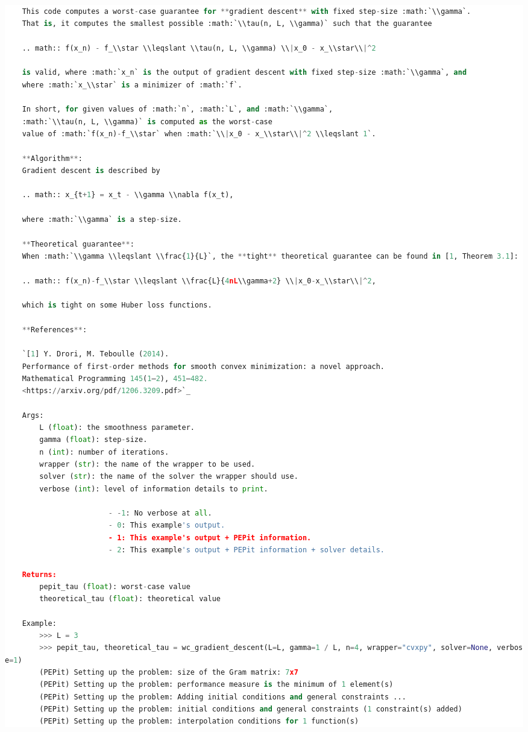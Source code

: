 ```Python
    This code computes a worst-case guarantee for **gradient descent** with fixed step-size :math:`\\gamma`.
    That is, it computes the smallest possible :math:`\\tau(n, L, \\gamma)` such that the guarantee

    .. math:: f(x_n) - f_\\star \\leqslant \\tau(n, L, \\gamma) \\|x_0 - x_\\star\\|^2

    is valid, where :math:`x_n` is the output of gradient descent with fixed step-size :math:`\\gamma`, and
    where :math:`x_\\star` is a minimizer of :math:`f`.

    In short, for given values of :math:`n`, :math:`L`, and :math:`\\gamma`,
    :math:`\\tau(n, L, \\gamma)` is computed as the worst-case
    value of :math:`f(x_n)-f_\\star` when :math:`\\|x_0 - x_\\star\\|^2 \\leqslant 1`.

    **Algorithm**:
    Gradient descent is described by

    .. math:: x_{t+1} = x_t - \\gamma \\nabla f(x_t),

    where :math:`\\gamma` is a step-size.

    **Theoretical guarantee**:
    When :math:`\\gamma \\leqslant \\frac{1}{L}`, the **tight** theoretical guarantee can be found in [1, Theorem 3.1]:

    .. math:: f(x_n)-f_\\star \\leqslant \\frac{L}{4nL\\gamma+2} \\|x_0-x_\\star\\|^2,

    which is tight on some Huber loss functions.

    **References**:

    `[1] Y. Drori, M. Teboulle (2014).
    Performance of first-order methods for smooth convex minimization: a novel approach.
    Mathematical Programming 145(1–2), 451–482.
    <https://arxiv.org/pdf/1206.3209.pdf>`_

    Args:
        L (float): the smoothness parameter.
        gamma (float): step-size.
        n (int): number of iterations.
        wrapper (str): the name of the wrapper to be used.
        solver (str): the name of the solver the wrapper should use.
        verbose (int): level of information details to print.
                        
                        - -1: No verbose at all.
                        - 0: This example's output.
                        - 1: This example's output + PEPit information.
                        - 2: This example's output + PEPit information + solver details.

    Returns:
        pepit_tau (float): worst-case value
        theoretical_tau (float): theoretical value

    Example:
        >>> L = 3
        >>> pepit_tau, theoretical_tau = wc_gradient_descent(L=L, gamma=1 / L, n=4, wrapper="cvxpy", solver=None, verbose=1)
        (PEPit) Setting up the problem: size of the Gram matrix: 7x7
        (PEPit) Setting up the problem: performance measure is the minimum of 1 element(s)
        (PEPit) Setting up the problem: Adding initial conditions and general constraints ...
        (PEPit) Setting up the problem: initial conditions and general constraints (1 constraint(s) added)
        (PEPit) Setting up the problem: interpolation conditions for 1 function(s)
```